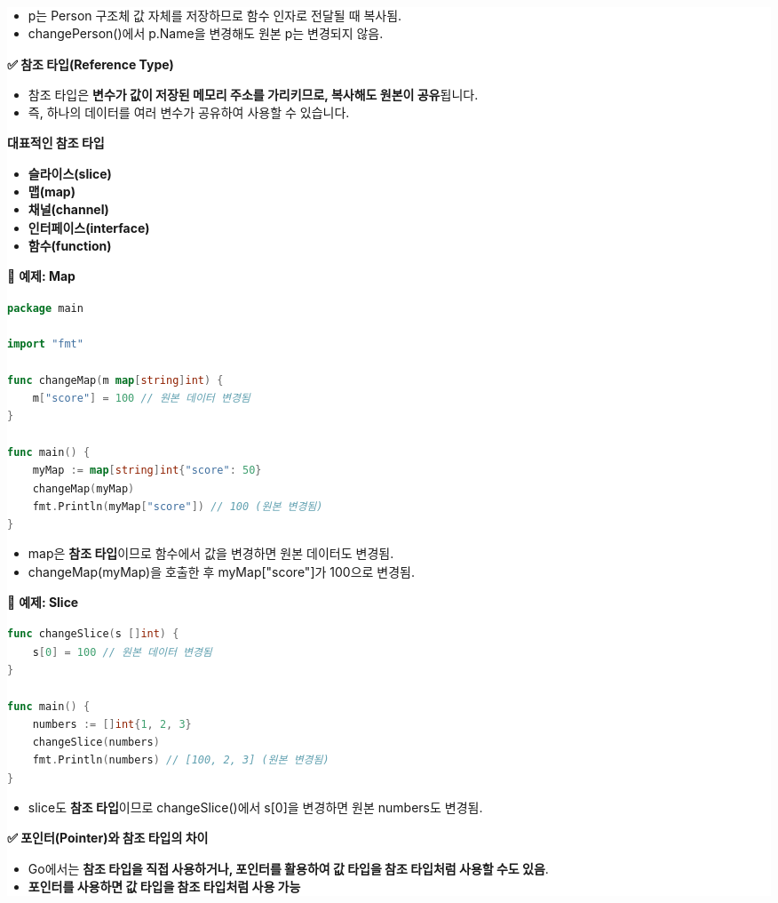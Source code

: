 - p는 Person 구조체 값 자체를 저장하므로 함수 인자로 전달될 때 복사됨.
- changePerson()에서 p.Name을 변경해도 원본 p는 변경되지 않음.

**✅ 참조 타입(Reference Type)**

- 참조 타입은 **변수가 값이 저장된 메모리 주소를 가리키므로, 복사해도 원본이 공유**됩니다.
- 즉, 하나의 데이터를 여러 변수가 공유하여 사용할 수 있습니다.

**대표적인 참조 타입**

- **슬라이스(slice)**
- **맵(map)**
- **채널(channel)**
- **인터페이스(interface)**
- **함수(function)**

🌈 **예제: Map**

```go
package main

import "fmt"

func changeMap(m map[string]int) {
	m["score"] = 100 // 원본 데이터 변경됨
}

func main() {
	myMap := map[string]int{"score": 50}
	changeMap(myMap)
	fmt.Println(myMap["score"]) // 100 (원본 변경됨)
}
```

- map은 **참조 타입**이므로 함수에서 값을 변경하면 원본 데이터도 변경됨.
- changeMap(myMap)을 호출한 후 myMap["score"]가 100으로 변경됨.



🌈 **예제: Slice**

```go
func changeSlice(s []int) {
	s[0] = 100 // 원본 데이터 변경됨
}

func main() {
	numbers := []int{1, 2, 3}
	changeSlice(numbers)
	fmt.Println(numbers) // [100, 2, 3] (원본 변경됨)
}
```

- slice도 **참조 타입**이므로 changeSlice()에서 s[0]을 변경하면 원본 numbers도 변경됨.

**✅ 포인터(Pointer)와 참조 타입의 차이**

- Go에서는 **참조 타입을 직접 사용하거나, 포인터를 활용하여 값 타입을 참조 타입처럼 사용할 수도 있음**.
- **포인터를 사용하면 값 타입을 참조 타입처럼 사용 가능**
